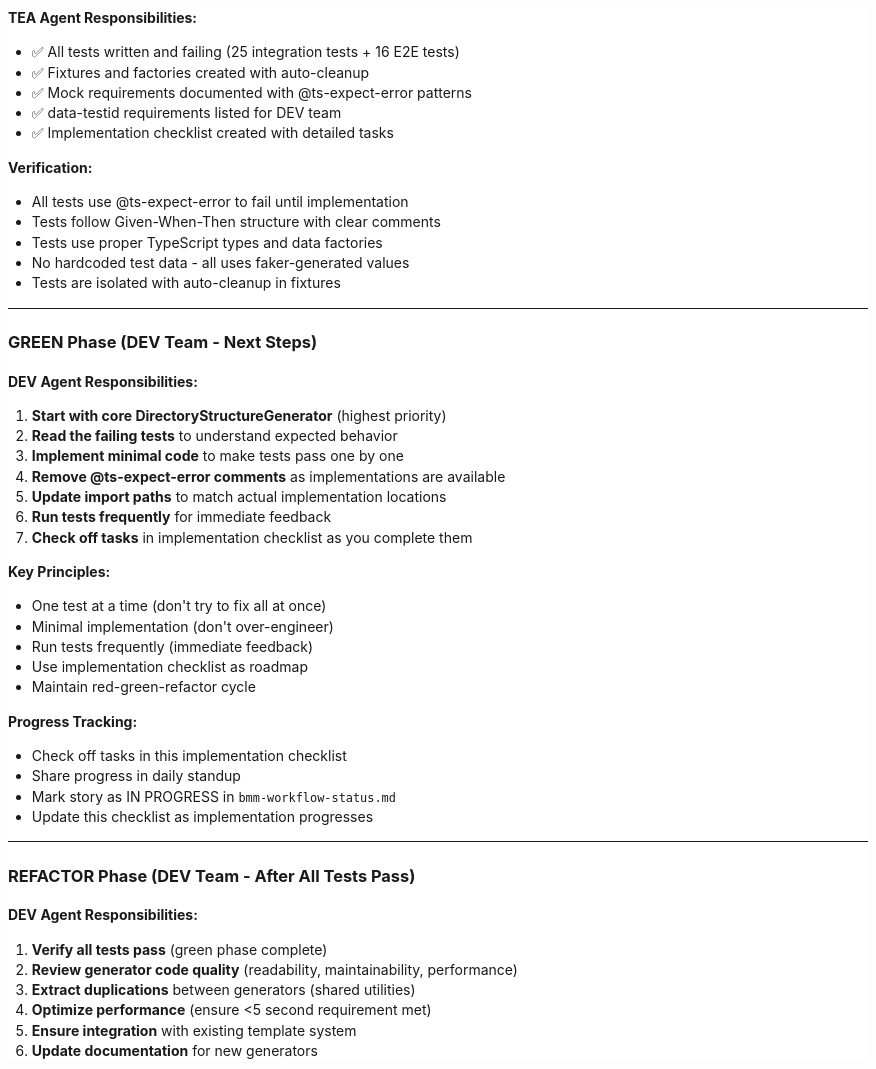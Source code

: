 **TEA Agent Responsibilities:**

- ✅ All tests written and failing (25 integration tests + 16 E2E tests)
- ✅ Fixtures and factories created with auto-cleanup
- ✅ Mock requirements documented with @ts-expect-error patterns
- ✅ data-testid requirements listed for DEV team
- ✅ Implementation checklist created with detailed tasks

**Verification:**

- All tests use @ts-expect-error to fail until implementation
- Tests follow Given-When-Then structure with clear comments
- Tests use proper TypeScript types and data factories
- No hardcoded test data - all uses faker-generated values
- Tests are isolated with auto-cleanup in fixtures

---

### GREEN Phase (DEV Team - Next Steps)

**DEV Agent Responsibilities:**

1. **Start with core DirectoryStructureGenerator** (highest priority)
2. **Read the failing tests** to understand expected behavior
3. **Implement minimal code** to make tests pass one by one
4. **Remove @ts-expect-error comments** as implementations are available
5. **Update import paths** to match actual implementation locations
6. **Run tests frequently** for immediate feedback
7. **Check off tasks** in implementation checklist as you complete them

**Key Principles:**

- One test at a time (don't try to fix all at once)
- Minimal implementation (don't over-engineer)
- Run tests frequently (immediate feedback)
- Use implementation checklist as roadmap
- Maintain red-green-refactor cycle

**Progress Tracking:**

- Check off tasks in this implementation checklist
- Share progress in daily standup
- Mark story as IN PROGRESS in `bmm-workflow-status.md`
- Update this checklist as implementation progresses

---

### REFACTOR Phase (DEV Team - After All Tests Pass)

**DEV Agent Responsibilities:**

1. **Verify all tests pass** (green phase complete)
2. **Review generator code quality** (readability, maintainability, performance)
3. **Extract duplications** between generators (shared utilities)
4. **Optimize performance** (ensure <5 second requirement met)
5. **Ensure integration** with existing template system
6. **Update documentation** for new generators
